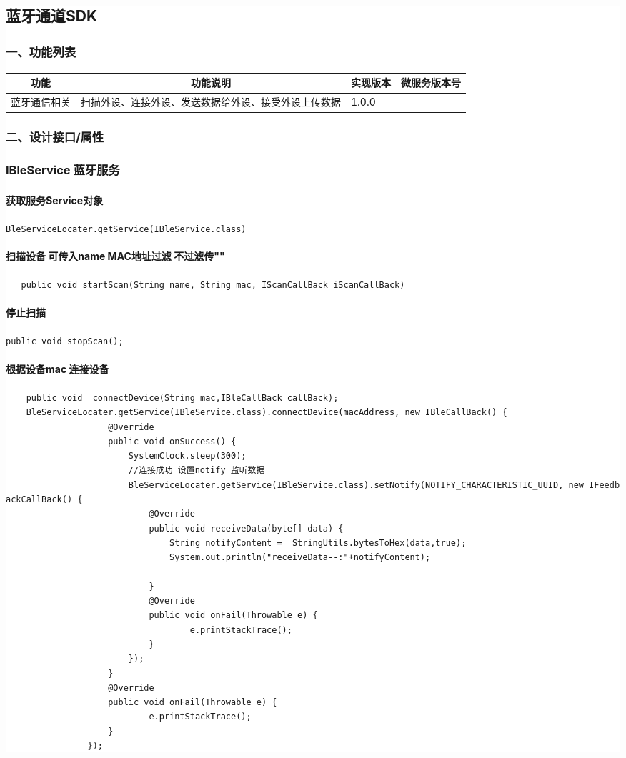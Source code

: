 ## 蓝牙通道SDK

### 一、功能列表

|功能	|功能说明	|实现版本	|微服务版本号|
| --- | --- | --- | --- |
|蓝牙通信相关	| 扫描外设、连接外设、发送数据给外设、接受外设上传数据 |	1.0.0	| |


### 二、设计接口/属性


### IBleService 蓝牙服务

#### 获取服务Service对象
```
BleServiceLocater.getService(IBleService.class)

```

#### 扫描设备  可传入name  MAC地址过滤  不过滤传""
```
   public void startScan(String name, String mac, IScanCallBack iScanCallBack) 

```


#### 停止扫描
```
public void stopScan();
```
#### 根据设备mac 连接设备
```
    public void  connectDevice(String mac,IBleCallBack callBack);
    BleServiceLocater.getService(IBleService.class).connectDevice(macAddress, new IBleCallBack() {
                    @Override
                    public void onSuccess() {
                        SystemClock.sleep(300);
                        //连接成功 设置notify 监听数据
                        BleServiceLocater.getService(IBleService.class).setNotify(NOTIFY_CHARACTERISTIC_UUID, new IFeedbackCallBack() {
                            @Override
                            public void receiveData(byte[] data) {
                                String notifyContent =  StringUtils.bytesToHex(data,true);
                                System.out.println("receiveData--:"+notifyContent);

                            }
                            @Override
                            public void onFail(Throwable e) {
                                    e.printStackTrace();
                            }
                        });
                    }
                    @Override
                    public void onFail(Throwable e) {
                            e.printStackTrace();
                    }
                });

```
